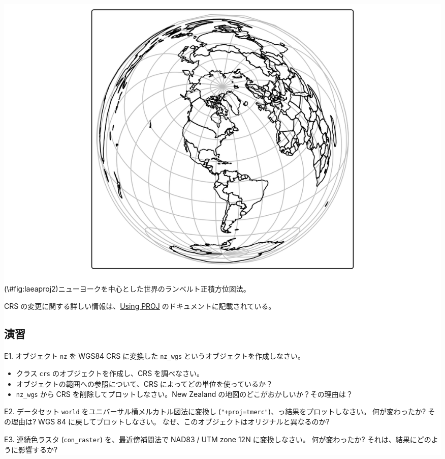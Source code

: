 <img src="figures/laeaproj2-1.png" alt="ニューヨークを中心とした世界のランベルト正積方位図法。" width="100%" />
<p class="caption">(\#fig:laeaproj2)ニューヨークを中心とした世界のランベルト正積方位図法。</p>
</div>

CRS の変更に関する詳しい情報は、[Using PROJ](https://proj.org/usage/index.html) のドキュメントに記載されている。

## 演習


E1. オブジェクト `nz` を WGS84 CRS に変換した `nz_wgs` というオブジェクトを作成しなさい。

- クラス `crs` のオブジェクトを作成し、CRS を調べなさい。
- オブジェクトの範囲への参照について、CRS によってどの単位を使っているか？
- `nz_wgs` から CRS を削除してプロットしなさい。New Zealand の地図のどこがおかしいか？その理由は？



E2. データセット `world` をユニバーサル横メルカトル図法に変換し (`"+proj=tmerc"`)、っ結果をプロットしなさい。
何が変わったか? その理由は?
WGS 84 に戻してプロットしなさい。
なぜ、このオブジェクトはオリジナルと異なるのか?



E3. 連続色ラスタ (`con_raster`) を、最近傍補間法で NAD83 / UTM zone 12N に変換しなさい。
何が変わったか?
それは、結果にどのように影響するか?
